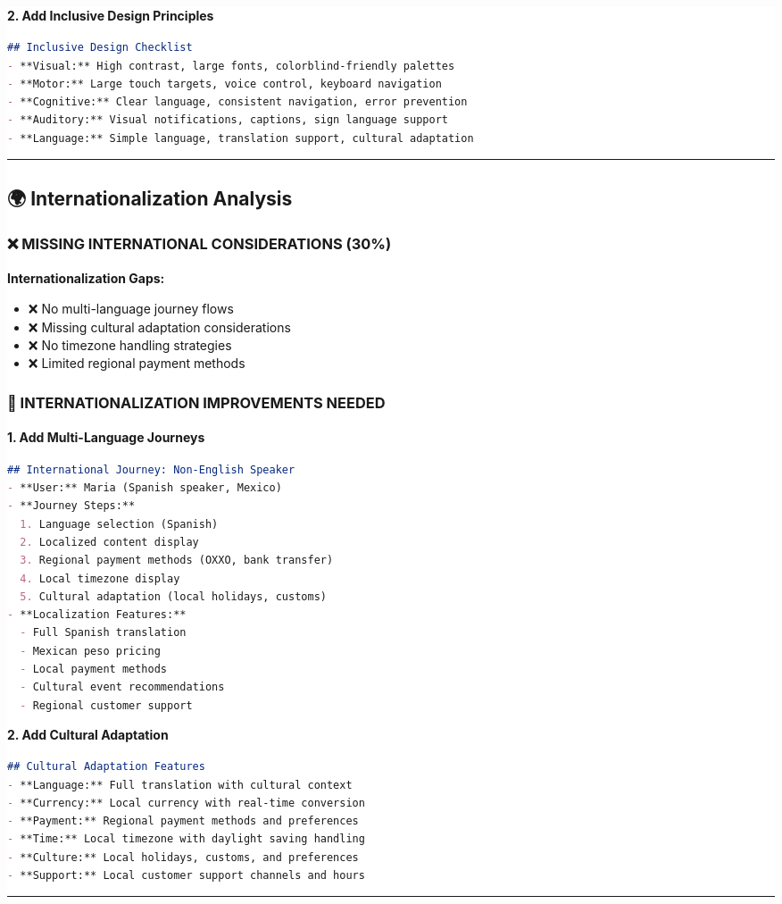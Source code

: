 **2. Add Inclusive Design Principles**
```markdown
## Inclusive Design Checklist
- **Visual:** High contrast, large fonts, colorblind-friendly palettes
- **Motor:** Large touch targets, voice control, keyboard navigation
- **Cognitive:** Clear language, consistent navigation, error prevention
- **Auditory:** Visual notifications, captions, sign language support
- **Language:** Simple language, translation support, cultural adaptation
```

---

## 🌍 **Internationalization Analysis**

### **❌ MISSING INTERNATIONAL CONSIDERATIONS (30%)**

**Internationalization Gaps:**
- ❌ No multi-language journey flows
- ❌ Missing cultural adaptation considerations
- ❌ No timezone handling strategies
- ❌ Limited regional payment methods

### **🔧 INTERNATIONALIZATION IMPROVEMENTS NEEDED**

**1. Add Multi-Language Journeys**
```markdown
## International Journey: Non-English Speaker
- **User:** Maria (Spanish speaker, Mexico)
- **Journey Steps:**
  1. Language selection (Spanish)
  2. Localized content display
  3. Regional payment methods (OXXO, bank transfer)
  4. Local timezone display
  5. Cultural adaptation (local holidays, customs)
- **Localization Features:**
  - Full Spanish translation
  - Mexican peso pricing
  - Local payment methods
  - Cultural event recommendations
  - Regional customer support
```

**2. Add Cultural Adaptation**
```markdown
## Cultural Adaptation Features
- **Language:** Full translation with cultural context
- **Currency:** Local currency with real-time conversion
- **Payment:** Regional payment methods and preferences
- **Time:** Local timezone with daylight saving handling
- **Culture:** Local holidays, customs, and preferences
- **Support:** Local customer support channels and hours
```

---